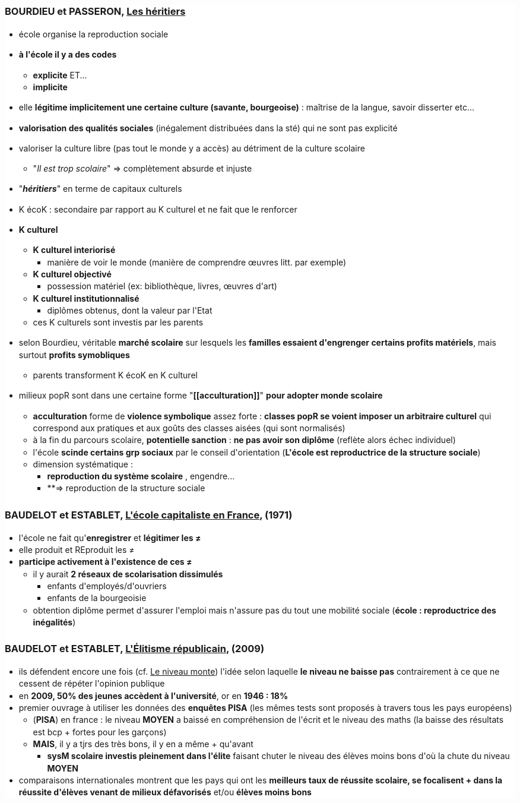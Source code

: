 ### BOURDIEU et PASSERON, <u>Les héritiers</u>
- école organise la reproduction sociale
- **à l'école il y a des codes**
	- **explicite** ET...
	- **implicite**
- elle **légitime implicitement une certaine culture (savante, bourgeoise)** : maîtrise de la langue, savoir disserter etc...
- **valorisation des qualités sociales** (inégalement distribuées dans la sté) qui ne sont pas explicité 
- valoriser la culture libre (pas tout le monde y a accès) au détriment de la culture scolaire 
	- "*Il est trop scolaire*" => complètement absurde et injuste
- "***héritiers***" en terme de capitaux culturels
- K écoK : secondaire par rapport au K culturel et ne fait que le renforcer
- **K culturel**
	- **K culturel interiorisé**
		- manière de voir le monde (manière de comprendre œuvres litt. par exemple)
	- **K culturel objectivé**
		- possession matériel (ex: bibliothèque, livres, œuvres d'art)
	- **K culturel institutionnalisé**
		- diplômes obtenus, dont la valeur par l'Etat
	- ces K culturels sont investis par les parents 
	
- selon Bourdieu, véritable **marché scolaire** sur lesquels les **familles essaient d'engrenger certains profits matériels**, mais surtout **profits symobliques**
	- parents transforment K écoK en K culturel
- milieux popR sont dans une certaine forme "**[[acculturation]]**" **pour adopter monde scolaire**
	- **acculturation** forme de **violence symbolique** assez forte : **classes popR se voient imposer un arbitraire culturel** qui correspond aux pratiques et aux goûts des classes aisées (qui sont normalisés)
	- à la fin du parcours scolaire, **potentielle sanction** : **ne pas avoir son diplôme** (reflète alors échec individuel)
	- l'école **scinde certains grp sociaux** par le conseil d'orientation (**L'école est reproductrice de la structure sociale**)
	- dimension systématique : 
		- **reproduction du système scolaire** ,  engendre...
		- **=> reproduction de la structure sociale 

### BAUDELOT et ESTABLET, <u>L'école capitaliste en France</u>, (1971)
- l'école ne fait qu'**enregistrer** et **légitimer les ≠**
- elle produit et REproduit les ≠ 
- **participe activement à l'existence de ces ≠**
	- il y aurait **2 réseaux de scolarisation dissimulés** 
		- enfants d'employés/d'ouvriers
		- enfants de la bourgeoisie
  - obtention diplôme permet d'assurer l'emploi mais n'assure pas du tout une mobilité sociale (**école : reproductrice des inégalités**) 

### BAUDELOT et ESTABLET, <u>L'Élitisme républicain</u>, (2009)
- ils défendent encore une fois (cf. <u>Le niveau monte</u>) l'idée selon laquelle **le niveau ne baisse pas** contrairement à ce que ne cessent de répéter l'opinion publique
- en **2009, 50% des jeunes accèdent à l'université**, or en **1946 : 18%**
- premier ouvrage à utiliser les données des **enquêtes PISA** (les mêmes tests sont proposés à travers tous les pays européens)
	- (**PISA**) en france : le niveau **MOYEN** a baissé en compréhension de l'écrit et le niveau des maths (la baisse des résultats est bcp + fortes pour les garçons)
	- **MAIS**, il y a tjrs des très bons, il y en a même + qu'avant
		- **sysM scolaire investis pleinement dans l'élite** faisant chuter le niveau des élèves moins bons d'où la chute du niveau **MOYEN**
- comparaisons internationales montrent que les pays qui ont les **meilleurs taux de réussite scolaire, se focalisent + dans la réussite d'élèves venant de milieux défavorisés** et/ou **élèves moins bons**